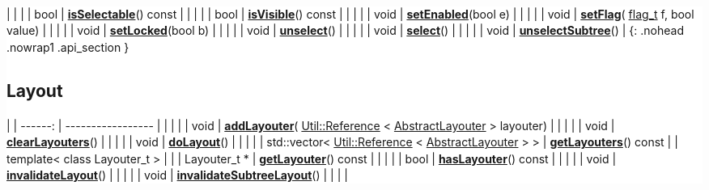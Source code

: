 |  | |
| bool | **[isSelectable](#classGUI_1_1Component_1abde3386351263d23b709b039e8fbc1bc)**() const |
|  | |
| bool | **[isVisible](#classGUI_1_1Component_1a6486e2391bea8c841fd5158c3cab86cc)**() const |
|  | |
| void | **[setEnabled](#classGUI_1_1Component_1a71315dfbb54b3513018aabf9294ff45b)**(bool e) |
|  | |
| void | **[setFlag](#classGUI_1_1Component_1a1f4569631a1ececb3e8d0162d70fe25b)**( [flag_t](classGUI_1_1Component#classGUI_1_1Component_1aa86a1fd78119640545900da0f8f620bd)  f, bool value) |
|  | |
| void | **[setLocked](#classGUI_1_1Component_1a1ef9b4bcde2d0d0e52271b9263f21863)**(bool b) |
|  | |
| void | **[unselect](#classGUI_1_1Component_1a3e0728368e84c3bc5ccb844b8626a798)**() |
|  | |
| void | **[select](#classGUI_1_1Component_1ad0f7d6cc692edf2b0e426bfbd584be45)**() |
|  | |
| void | **[unselectSubtree](#classGUI_1_1Component_1a0e31d5a9a044286a2b4999677afb4b2d)**() |
{: .nohead .nowrap1 .api_section }


## Layout

|
| ------: | ----------------- |
|  | |
| void | **[addLayouter](#classGUI_1_1Component_1aa27bec08e0478e9ec1090aff12c9da78)**( [Util::Reference](classUtil_1_1Reference) < [AbstractLayouter](classGUI_1_1AbstractLayouter) > layouter) |
|  | |
| void | **[clearLayouters](#classGUI_1_1Component_1a78fed07cead33baea5f097db5016714a)**() |
|  | |
| void | **[doLayout](#classGUI_1_1Component_1a62bf5bebfff66a96a7ec22b926f6b6c1)**() |
|  | |
| std::vector< [Util::Reference](classUtil_1_1Reference) < [AbstractLayouter](classGUI_1_1AbstractLayouter) > > | **[getLayouters](#classGUI_1_1Component_1afcb3a116c84e0bfaf731765c76076f70)**() const |
| template< class Layouter_t  >  | |
| Layouter_t * | **[getLayouter](#classGUI_1_1Component_1ae04ea06ef287a963e4fa21b733bd7164)**() const |
|  | |
| bool | **[hasLayouter](#classGUI_1_1Component_1a19c80e6b736db2d5b9812aa8386d3599)**() const |
|  | |
| void | **[invalidateLayout](#classGUI_1_1Component_1ab2a1a203f2688a185d10a67b0126e710)**() |
|  | |
| void | **[invalidateSubtreeLayout](#classGUI_1_1Component_1a8b40ce3f5f3fe534f20dd375964a1192)**() |
|  | |